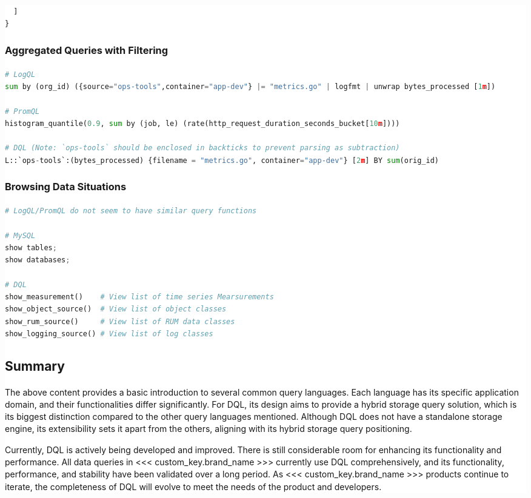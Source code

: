 ```
  ]
}
```

<a name="5e769752"></a>
### Aggregated Queries with Filtering

```python
# LogQL
sum by (org_id) ({source="ops-tools",container="app-dev"} |= "metrics.go" | logfmt | unwrap bytes_processed [1m])

# PromQL
histogram_quantile(0.9, sum by (job, le) (rate(http_request_duration_seconds_bucket[10m])))

# DQL (Note: `ops-tools` should be enclosed in backticks to prevent parsing as subtraction)
L::`ops-tools`:(bytes_processed) {filename = "metrics.go", container="app-dev"} [2m] BY sum(orig_id)
```

<a name="fb1fdfb2"></a>
### Browsing Data Situations

```python
# LogQL/PromQL do not seem to have similar query functions

# MySQL
show tables;
show databases;

# DQL
show_measurement()    # View list of time series Mearsurements
show_object_source()  # View list of object classes
show_rum_source()     # View list of RUM data classes
show_logging_source() # View list of log classes
```

<a name="25f9c7fa"></a>
## Summary

The above content provides a basic introduction to several common query languages. Each language has its specific application domain, and their functionalities differ significantly. For DQL, its design aims to provide a hybrid storage query solution, which is its biggest distinction compared to the other query languages mentioned. Although DQL does not have a standalone storage engine, its extensibility sets it apart from the others, aligning with its hybrid storage query positioning.

Currently, DQL is actively being developed and improved. There is still considerable room for enhancing its functionality and performance. All data queries in <<< custom_key.brand_name >>> currently use DQL comprehensively, and its functionality, performance, and stability have been validated over a long period. As <<< custom_key.brand_name >>> products continue to iterate, the completeness of DQL will evolve to meet the needs of the product and developers.